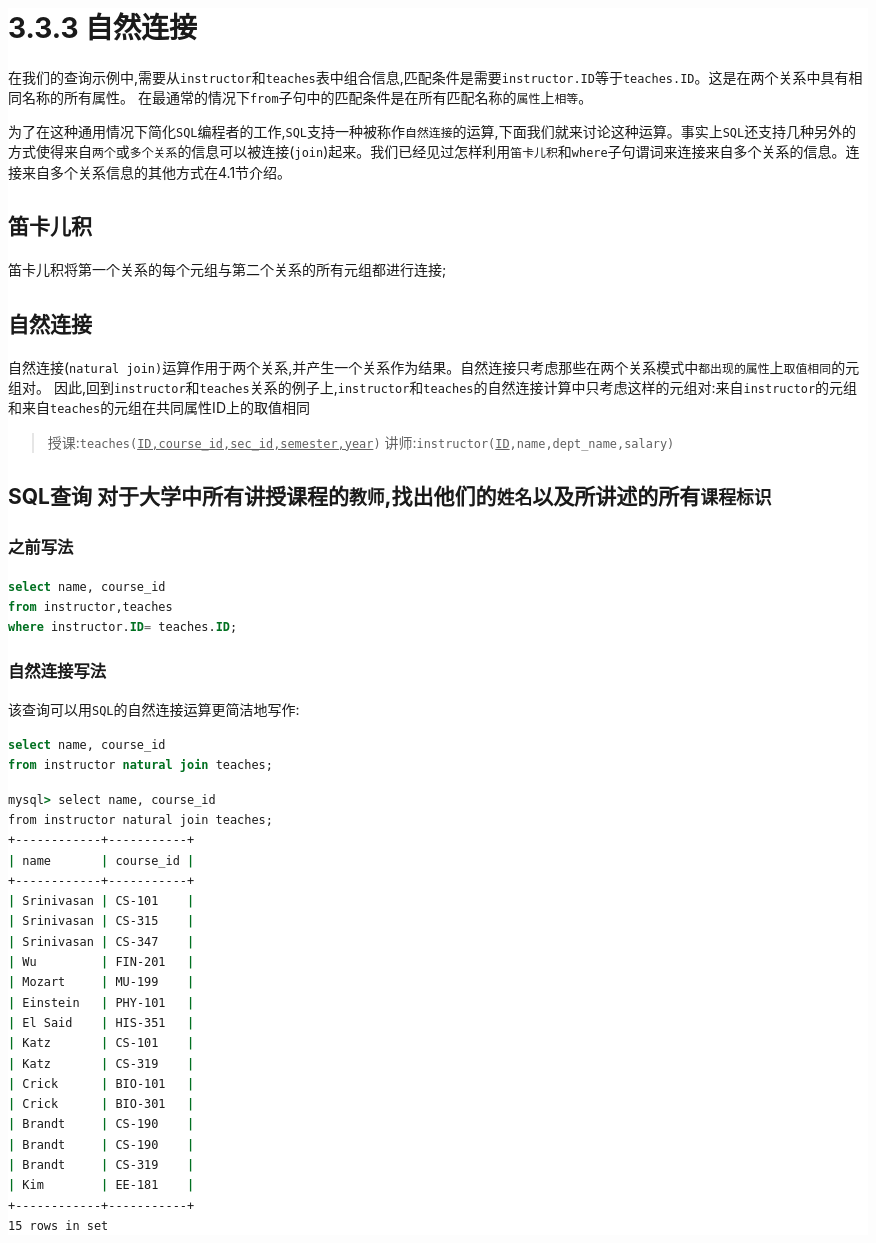 

# 3.3.3 自然连接 #
在我们的查询示例中,需要从`instructor`和`teaches`表中组合信息,匹配条件是需要`instructor.ID`等于`teaches.ID`。这是在两个关系中具有相同名称的所有属性。
在最通常的情况下`from`子句中的匹配条件是在所有匹配名称的`属性`上`相等`。

为了在这种通用情况下简化`SQL`编程者的工作,`SQL`支持一种被称作`自然连接`的运算,下面我们就来讨论这种运算。事实上`SQL`还支持几种另外的方式使得来自`两个`或`多个关系`的信息可以被连接(`join`)起来。我们已经见过怎样利用`笛卡儿积`和`where`子句谓词来连接来自多个关系的信息。连接来自多个关系信息的其他方式在4.1节介绍。
## 笛卡儿积 ##
笛卡儿积将第一个关系的每个元组与第二个关系的所有元组都进行连接;
## 自然连接 ##
自然连接(`natural join)`运算作用于两个关系,并产生一个关系作为结果。自然连接只考虑那些在两个关系模式中`都出现的属性`上`取值相同`的元组对。
因此,回到`instructor`和`teaches`关系的例子上,`instructor`和`teaches`的自然连接计算中只考虑这样的元组对:来自`instructor`的元组和来自`teaches`的元组在共同属性ID上的取值相同


> 授课:<code>teaches(<u>ID,course_id,sec_id,semester,year</u>)</code>
> 讲师:<code>instructor(<u>ID</u>,name,dept_name,salary)</code>


## SQL查询 对于大学中所有讲授课程的`教师`,找出他们的`姓名`以及所讲述的所有`课程标识` ##
### 之前写法 ###
```sql
select name, course_id
from instructor,teaches
where instructor.ID= teaches.ID;
```
### 自然连接写法 ###
该查询可以用`SQL`的自然连接运算更简洁地写作:
```sql
select name, course_id
from instructor natural join teaches;
```


```cmd
mysql> select name, course_id
from instructor natural join teaches;
+------------+-----------+
| name       | course_id |
+------------+-----------+
| Srinivasan | CS-101    |
| Srinivasan | CS-315    |
| Srinivasan | CS-347    |
| Wu         | FIN-201   |
| Mozart     | MU-199    |
| Einstein   | PHY-101   |
| El Said    | HIS-351   |
| Katz       | CS-101    |
| Katz       | CS-319    |
| Crick      | BIO-101   |
| Crick      | BIO-301   |
| Brandt     | CS-190    |
| Brandt     | CS-190    |
| Brandt     | CS-319    |
| Kim        | EE-181    |
+------------+-----------+
15 rows in set
```
